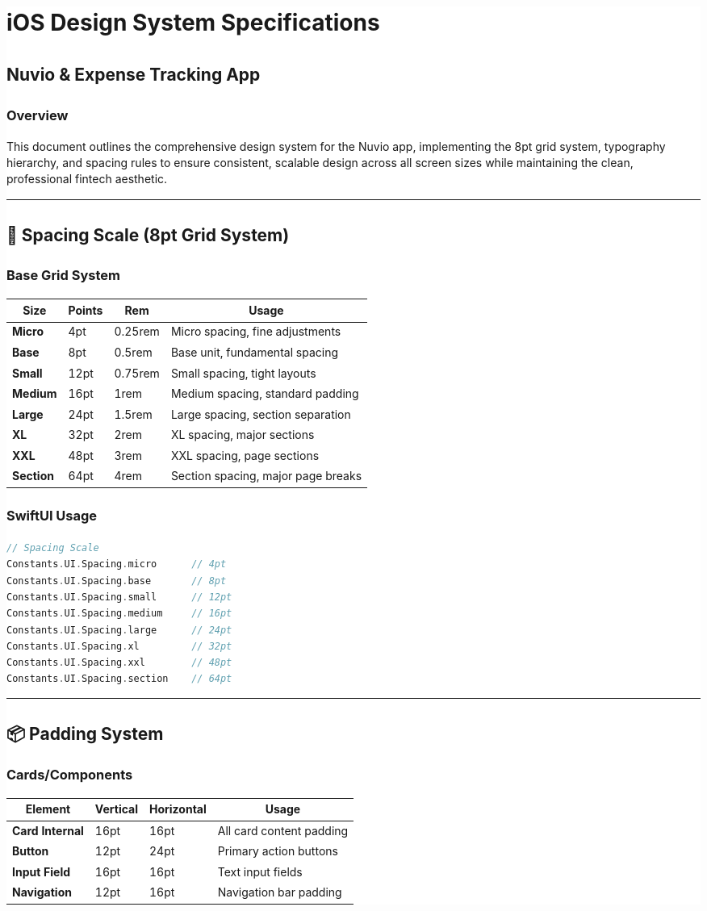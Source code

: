 # iOS Design System Specifications
## Nuvio & Expense Tracking App

### Overview
This document outlines the comprehensive design system for the Nuvio app, implementing the 8pt grid system, typography hierarchy, and spacing rules to ensure consistent, scalable design across all screen sizes while maintaining the clean, professional fintech aesthetic.

---

## 📏 Spacing Scale (8pt Grid System)

### Base Grid System
| Size | Points | Rem | Usage |
|------|--------|-----|-------|
| **Micro** | 4pt | 0.25rem | Micro spacing, fine adjustments |
| **Base** | 8pt | 0.5rem | Base unit, fundamental spacing |
| **Small** | 12pt | 0.75rem | Small spacing, tight layouts |
| **Medium** | 16pt | 1rem | Medium spacing, standard padding |
| **Large** | 24pt | 1.5rem | Large spacing, section separation |
| **XL** | 32pt | 2rem | XL spacing, major sections |
| **XXL** | 48pt | 3rem | XXL spacing, page sections |
| **Section** | 64pt | 4rem | Section spacing, major page breaks |

### SwiftUI Usage
```swift
// Spacing Scale
Constants.UI.Spacing.micro      // 4pt
Constants.UI.Spacing.base       // 8pt
Constants.UI.Spacing.small      // 12pt
Constants.UI.Spacing.medium     // 16pt
Constants.UI.Spacing.large      // 24pt
Constants.UI.Spacing.xl         // 32pt
Constants.UI.Spacing.xxl        // 48pt
Constants.UI.Spacing.section    // 64pt
```

---

## 📦 Padding System

### Cards/Components
| Element | Vertical | Horizontal | Usage |
|---------|----------|------------|-------|
| **Card Internal** | 16pt | 16pt | All card content padding |
| **Button** | 12pt | 24pt | Primary action buttons |
| **Input Field** | 16pt | 16pt | Text input fields |
| **Navigation** | 12pt | 16pt | Navigation bar padding |
